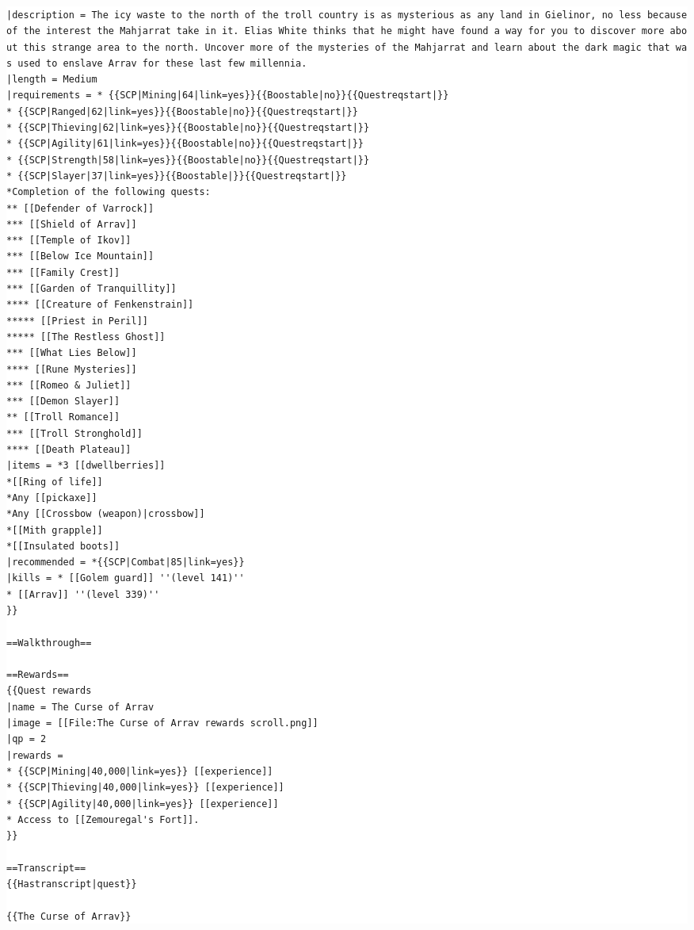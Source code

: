```
|description = The icy waste to the north of the troll country is as mysterious as any land in Gielinor, no less because of the interest the Mahjarrat take in it. Elias White thinks that he might have found a way for you to discover more about this strange area to the north. Uncover more of the mysteries of the Mahjarrat and learn about the dark magic that was used to enslave Arrav for these last few millennia.
|length = Medium
|requirements = * {{SCP|Mining|64|link=yes}}{{Boostable|no}}{{Questreqstart|}}
* {{SCP|Ranged|62|link=yes}}{{Boostable|no}}{{Questreqstart|}}
* {{SCP|Thieving|62|link=yes}}{{Boostable|no}}{{Questreqstart|}}
* {{SCP|Agility|61|link=yes}}{{Boostable|no}}{{Questreqstart|}}
* {{SCP|Strength|58|link=yes}}{{Boostable|no}}{{Questreqstart|}}
* {{SCP|Slayer|37|link=yes}}{{Boostable|}}{{Questreqstart|}}
*Completion of the following quests:
** [[Defender of Varrock]]
*** [[Shield of Arrav]]
*** [[Temple of Ikov]]
*** [[Below Ice Mountain]]
*** [[Family Crest]]
*** [[Garden of Tranquillity]]
**** [[Creature of Fenkenstrain]]
***** [[Priest in Peril]]
***** [[The Restless Ghost]]
*** [[What Lies Below]]
**** [[Rune Mysteries]]
*** [[Romeo & Juliet]]
*** [[Demon Slayer]]
** [[Troll Romance]]
*** [[Troll Stronghold]]
**** [[Death Plateau]]
|items = *3 [[dwellberries]]
*[[Ring of life]]
*Any [[pickaxe]]
*Any [[Crossbow (weapon)|crossbow]]
*[[Mith grapple]]
*[[Insulated boots]]
|recommended = *{{SCP|Combat|85|link=yes}}
|kills = * [[Golem guard]] ''(level 141)''
* [[Arrav]] ''(level 339)''
}}

==Walkthrough==

==Rewards==
{{Quest rewards
|name = The Curse of Arrav
|image = [[File:The Curse of Arrav rewards scroll.png]]
|qp = 2
|rewards =
* {{SCP|Mining|40,000|link=yes}} [[experience]]
* {{SCP|Thieving|40,000|link=yes}} [[experience]]
* {{SCP|Agility|40,000|link=yes}} [[experience]]
* Access to [[Zemouregal's Fort]].
}}

==Transcript==
{{Hastranscript|quest}}

{{The Curse of Arrav}}
```
